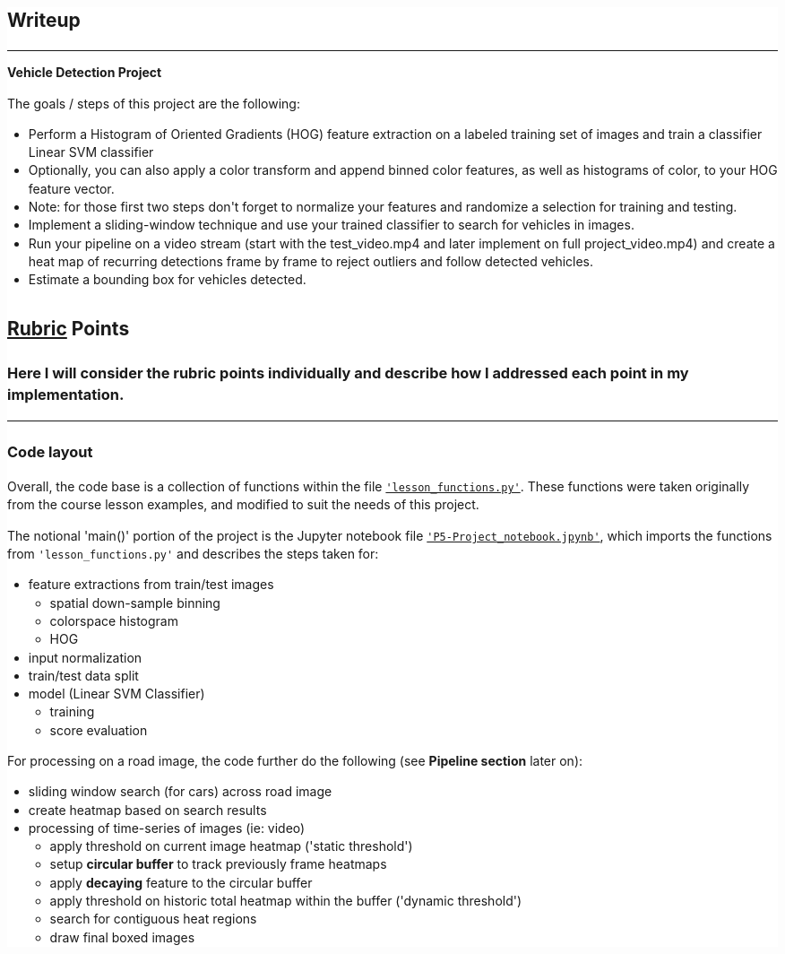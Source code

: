 ## Writeup

---

**Vehicle Detection Project**

The goals / steps of this project are the following:

* Perform a Histogram of Oriented Gradients (HOG) feature extraction on a labeled training set of images and train a classifier Linear SVM classifier
* Optionally, you can also apply a color transform and append binned color features, as well as histograms of color, to your HOG feature vector.
* Note: for those first two steps don't forget to normalize your features and randomize a selection for training and testing.
* Implement a sliding-window technique and use your trained classifier to search for vehicles in images.
* Run your pipeline on a video stream (start with the test_video.mp4 and later implement on full project_video.mp4) and create a heat map of recurring detections frame by frame to reject outliers and follow detected vehicles.
* Estimate a bounding box for vehicles detected.

[//]: # (Image References)
[image1]: ./output_images/car_not_car.jpg
[image2]: ./output_images/HOG_example.jpg
[image3]: ./output_images/sliding_windows_1.jpg
[image4]: ./output_images/sliding_windows_2.jpg
[image5]: ./output_images/Moving_Pictures.jpg

## [Rubric](https://review.udacity.com/#!/rubrics/513/view) Points
### Here I will consider the rubric points individually and describe how I addressed each point in my implementation.  

---
### Code layout

Overall, the code base is a collection of functions within the file [`'lesson_functions.py'`](./lesson_functions.py). These functions were taken originally from the course lesson examples, and modified to suit the needs of this project.

The notional 'main()' portion of the project is the Jupyter notebook file [`'P5-Project_notebook.jpynb'`](./P5-Project_notebook.jpynb), which imports the functions from `'lesson_functions.py'` and describes the steps taken for:
- feature extractions from train/test images
  - spatial down-sample binning
  - colorspace histogram
  - HOG
- input normalization
- train/test data split
- model (Linear SVM Classifier)
  - training
  - score evaluation

For processing on a road image, the code further do the following (see **Pipeline section** later on):
- sliding window search (for cars) across road image
- create heatmap based on search results
- processing of time-series of images (ie: video)
  - apply threshold on current image heatmap ('static threshold')
  - setup **circular buffer** to track previously frame heatmaps
  - apply **decaying** feature to the circular buffer
  - apply threshold on historic total heatmap within the buffer ('dynamic threshold')
  - search for contiguous heat regions
  - draw final boxed images
